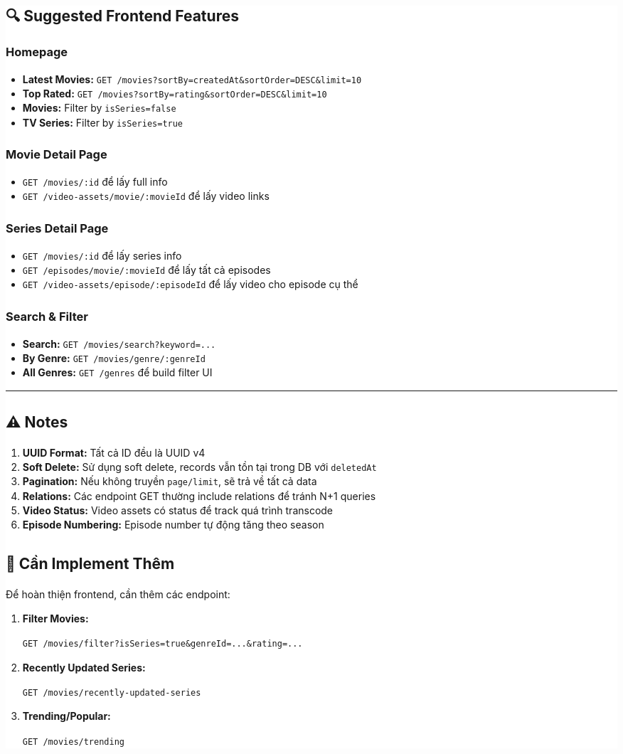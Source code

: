 
## 🔍 Suggested Frontend Features

### Homepage
- **Latest Movies:** `GET /movies?sortBy=createdAt&sortOrder=DESC&limit=10`
- **Top Rated:** `GET /movies?sortBy=rating&sortOrder=DESC&limit=10`
- **Movies:** Filter by `isSeries=false`
- **TV Series:** Filter by `isSeries=true`

### Movie Detail Page
- `GET /movies/:id` để lấy full info
- `GET /video-assets/movie/:movieId` để lấy video links

### Series Detail Page  
- `GET /movies/:id` để lấy series info
- `GET /episodes/movie/:movieId` để lấy tất cả episodes
- `GET /video-assets/episode/:episodeId` để lấy video cho episode cụ thể

### Search & Filter
- **Search:** `GET /movies/search?keyword=...`
- **By Genre:** `GET /movies/genre/:genreId`
- **All Genres:** `GET /genres` để build filter UI

---

## ⚠️ Notes

1. **UUID Format:** Tất cả ID đều là UUID v4
2. **Soft Delete:** Sử dụng soft delete, records vẫn tồn tại trong DB với `deletedAt`
3. **Pagination:** Nếu không truyền `page/limit`, sẽ trả về tất cả data
4. **Relations:** Các endpoint GET thường include relations để tránh N+1 queries
5. **Video Status:** Video assets có status để track quá trình transcode
6. **Episode Numbering:** Episode number tự động tăng theo season

## 🚀 Cần Implement Thêm

Để hoàn thiện frontend, cần thêm các endpoint:

1. **Filter Movies:**
   ```
   GET /movies/filter?isSeries=true&genreId=...&rating=...
   ```

2. **Recently Updated Series:**
   ```  
   GET /movies/recently-updated-series
   ```

3. **Trending/Popular:**
   ```
   GET /movies/trending
   ```